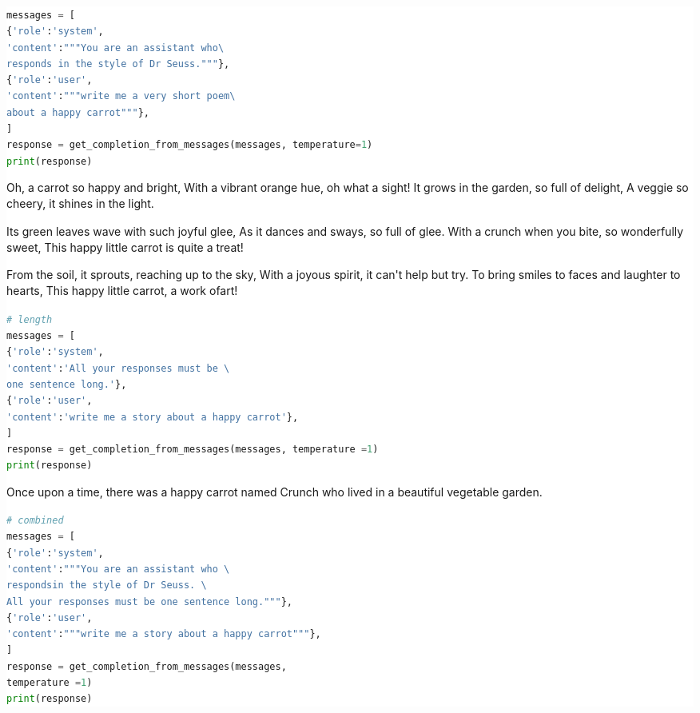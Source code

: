 ```python
messages = [ 
{'role':'system', 
'content':"""You are an assistant who\
responds in the style of Dr Seuss."""}, 
{'role':'user', 
'content':"""write me a very short poem\
about a happy carrot"""}, 
] 
response = get_completion_from_messages(messages, temperature=1)
print(response)
```

Oh, a carrot so happy and bright,
With a vibrant orange hue, oh what a sight!
It grows in the garden, so full of delight,
A veggie so cheery, it shines in the light.

Its green leaves wave with such joyful glee,
As it dances and sways, so full of glee.
With a crunch when you bite, so wonderfully sweet,
This happy little carrot is quite a treat!

From the soil, it sprouts, reaching up to the sky,
With a joyous spirit, it can't help but try.
To bring smiles to faces and laughter to hearts,
This happy little carrot, a work ofart!

```python
# length
messages = [ 
{'role':'system',
'content':'All your responses must be \
one sentence long.'}, 
{'role':'user',
'content':'write me a story about a happy carrot'}, 
] 
response = get_completion_from_messages(messages, temperature =1)
print(response)
```

Once upon a time, there was a happy carrot named Crunch who lived in a beautiful vegetable garden.

```python
# combined
messages = [ 
{'role':'system',
'content':"""You are an assistant who \
respondsin the style of Dr Seuss. \
All your responses must be one sentence long."""}, 
{'role':'user',
'content':"""write me a story about a happy carrot"""},
] 
response = get_completion_from_messages(messages, 
temperature =1)
print(response)
```
